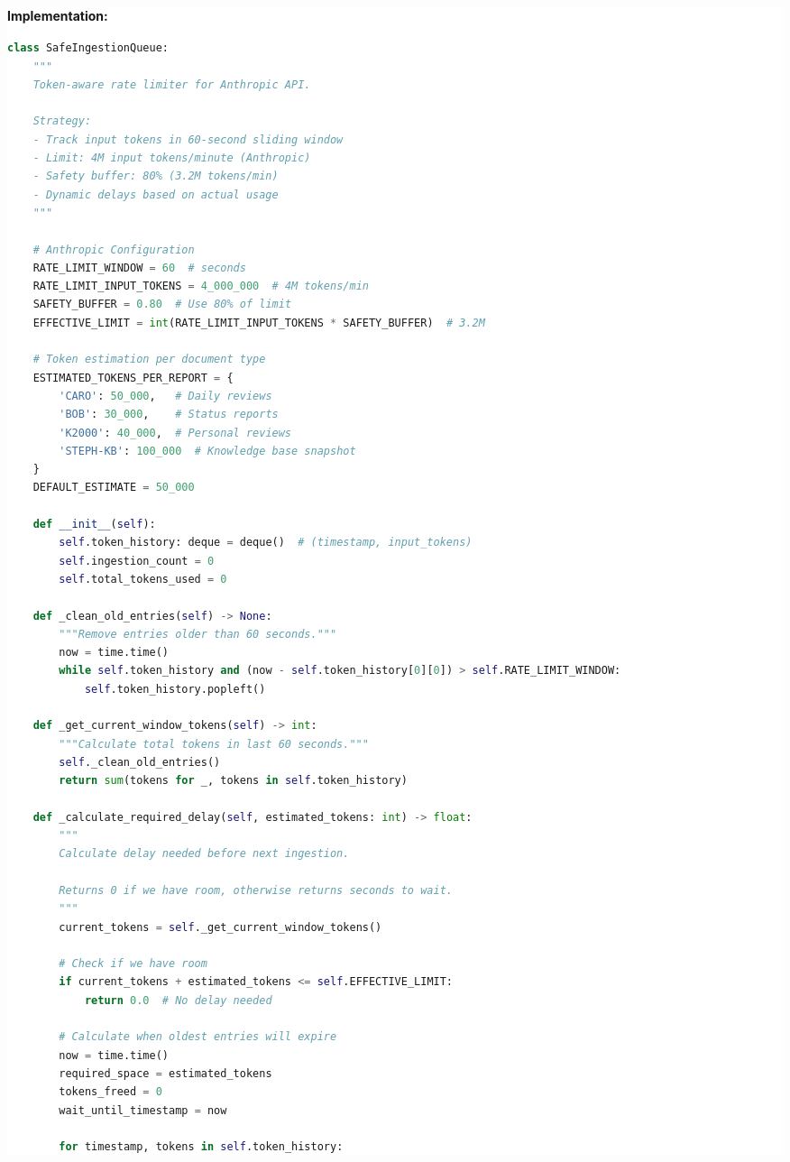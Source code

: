 **Implementation:**

```python
class SafeIngestionQueue:
    """
    Token-aware rate limiter for Anthropic API.
    
    Strategy:
    - Track input tokens in 60-second sliding window
    - Limit: 4M input tokens/minute (Anthropic)
    - Safety buffer: 80% (3.2M tokens/min)
    - Dynamic delays based on actual usage
    """
    
    # Anthropic Configuration
    RATE_LIMIT_WINDOW = 60  # seconds
    RATE_LIMIT_INPUT_TOKENS = 4_000_000  # 4M tokens/min
    SAFETY_BUFFER = 0.80  # Use 80% of limit
    EFFECTIVE_LIMIT = int(RATE_LIMIT_INPUT_TOKENS * SAFETY_BUFFER)  # 3.2M
    
    # Token estimation per document type
    ESTIMATED_TOKENS_PER_REPORT = {
        'CARO': 50_000,   # Daily reviews
        'BOB': 30_000,    # Status reports
        'K2000': 40_000,  # Personal reviews
        'STEPH-KB': 100_000  # Knowledge base snapshot
    }
    DEFAULT_ESTIMATE = 50_000
    
    def __init__(self):
        self.token_history: deque = deque()  # (timestamp, input_tokens)
        self.ingestion_count = 0
        self.total_tokens_used = 0
    
    def _clean_old_entries(self) -> None:
        """Remove entries older than 60 seconds."""
        now = time.time()
        while self.token_history and (now - self.token_history[0][0]) > self.RATE_LIMIT_WINDOW:
            self.token_history.popleft()
    
    def _get_current_window_tokens(self) -> int:
        """Calculate total tokens in last 60 seconds."""
        self._clean_old_entries()
        return sum(tokens for _, tokens in self.token_history)
    
    def _calculate_required_delay(self, estimated_tokens: int) -> float:
        """
        Calculate delay needed before next ingestion.
        
        Returns 0 if we have room, otherwise returns seconds to wait.
        """
        current_tokens = self._get_current_window_tokens()
        
        # Check if we have room
        if current_tokens + estimated_tokens <= self.EFFECTIVE_LIMIT:
            return 0.0  # No delay needed
        
        # Calculate when oldest entries will expire
        now = time.time()
        required_space = estimated_tokens
        tokens_freed = 0
        wait_until_timestamp = now
        
        for timestamp, tokens in self.token_history:
```